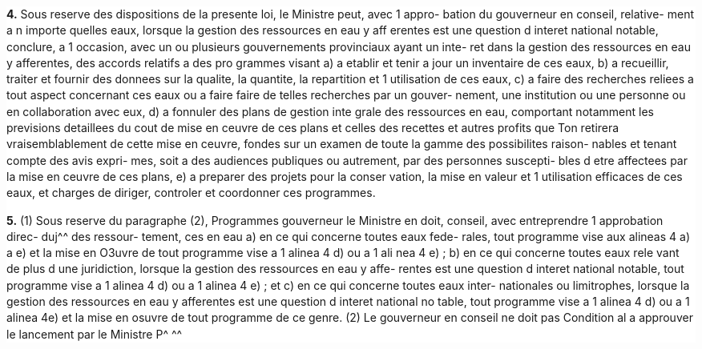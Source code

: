 **4.** Sous reserve des dispositions de la
presente loi, le Ministre peut, avec 1 appro-
bation du gouverneur en conseil, relative-
ment a n importe quelles eaux, lorsque la
gestion des ressources en eau y aff erentes
est une question d interet national notable,
conclure, a 1 occasion, avec un ou plusieurs
gouvernements provinciaux ayant un inte-
ret dans la gestion des ressources en eau y
afferentes, des accords relatifs a des pro
grammes visant
a) a etablir et tenir a jour un inventaire
de ces eaux,
b) a recueillir, traiter et fournir des
donnees sur la qualite, la quantite, la
repartition et 1 utilisation de ces eaux,
c) a faire des recherches reliees a tout
aspect concernant ces eaux ou a faire
faire de telles recherches par un gouver-
nement, une institution ou une personne
ou en collaboration avec eux,
d) a fonnuler des plans de gestion inte
grale des ressources en eau, comportant
notamment les previsions detaillees du
cout de mise en ceuvre de ces plans et
celles des recettes et autres profits que
Ton retirera vraisemblablement de cette
mise en ceuvre, fondes sur un examen de
toute la gamme des possibilites raison-
nables et tenant compte des avis expri-
mes, soit a des audiences publiques ou
autrement, par des personnes suscepti-
bles d etre affectees par la mise en ceuvre
de ces plans,
e) a preparer des projets pour la conser
vation, la mise en valeur et 1 utilisation
efficaces de ces eaux, et
charges de diriger, controler et coordonner
ces programmes.

**5.** (1) Sous reserve du paragraphe (2), Programmes
gouverneur le Ministre en doit, conseil, avec entreprendre 1 approbation direc- duj^^ des ressour-
tement, ces en eau
a) en ce qui concerne toutes eaux fede-
rales, tout programme vise aux alineas
4 a) a e) et la mise en O3uvre de tout
programme vise a 1 alinea 4 d) ou a 1 ali
nea 4 e) ;
b) en ce qui concerne toutes eaux rele
vant de plus d une juridiction, lorsque
la gestion des ressources en eau y affe-
rentes est une question d interet national
notable, tout programme vise a 1 alinea
4 d) ou a 1 alinea 4 e) ; et
c) en ce qui concerne toutes eaux inter-
nationales ou limitrophes, lorsque la
gestion des ressources en eau y afferentes
est une question d interet national no
table, tout programme vise a 1 alinea 4 d)
ou a 1 alinea 4e) et la mise en osuvre de
tout programme de ce genre.
(2) Le gouverneur en conseil ne doit pas Condition
al a
approuver le lancement par le Ministre P^ ^^